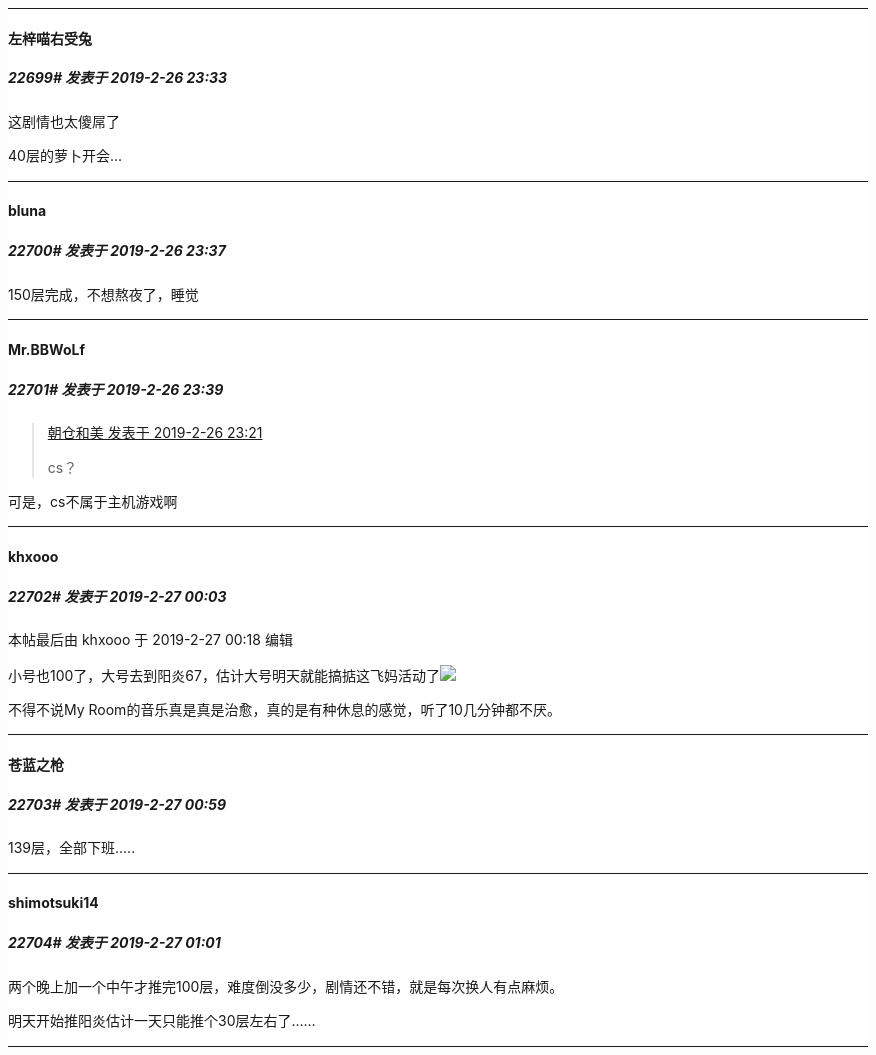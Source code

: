 *****

####  左梓喵右受兔  
##### 22699#       发表于 2019-2-26 23:33

这剧情也太傻屌了 

40层的萝卜开会...

*****

####  bluna  
##### 22700#       发表于 2019-2-26 23:37

150层完成，不想熬夜了，睡觉

*****

####  Mr.BBWoLf  
##### 22701#       发表于 2019-2-26 23:39

<blockquote><a href="httphttps://bbs.saraba1st.com/2b/forum.php?mod=redirect&amp;goto=findpost&amp;pid=42734469&amp;ptid=1712412" target="_blank">朝仓和美 发表于 2019-2-26 23:21</a>

cs？</blockquote>
可是，cs不属于主机游戏啊

*****

####  khxooo  
##### 22702#       发表于 2019-2-27 00:03

 本帖最后由 khxooo 于 2019-2-27 00:18 编辑 

小号也100了，大号去到阳炎67，估计大号明天就能搞掂这飞妈活动了<img src="https://static.saraba1st.com/image/smiley/face2017/123.png" referrerpolicy="no-referrer">

不得不说My Room的音乐真是真是治愈，真的是有种休息的感觉，听了10几分钟都不厌。

*****

####  苍蓝之枪  
##### 22703#       发表于 2019-2-27 00:59

139层，全部下班.....

*****

####  shimotsuki14  
##### 22704#       发表于 2019-2-27 01:01

两个晚上加一个中午才推完100层，难度倒没多少，剧情还不错，就是每次换人有点麻烦。

明天开始推阳炎估计一天只能推个30层左右了……

*****
